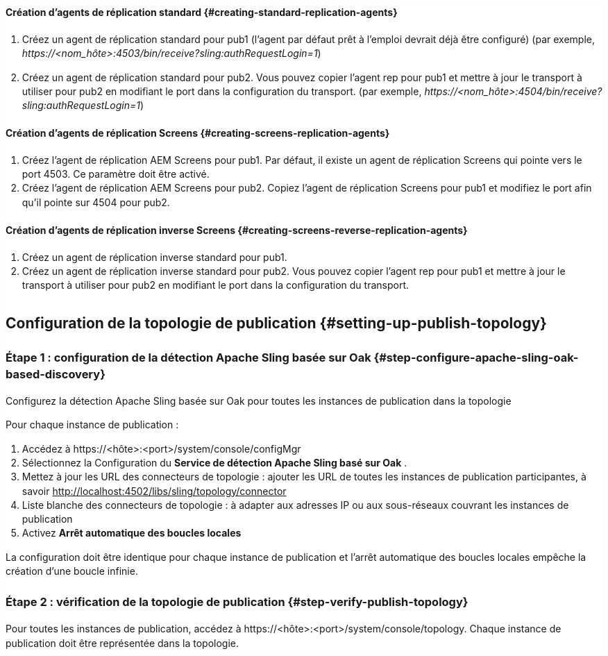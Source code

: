 #### Création d’agents de réplication standard {#creating-standard-replication-agents}

1. Créez un agent de réplication standard pour pub1 (l’agent par défaut prêt à l’emploi devrait déjà être configuré) (par exemple, *https://&lt;nom_hôte>:4503/bin/receive?sling:authRequestLogin=1*)

1. Créez un agent de réplication standard pour pub2. Vous pouvez copier l’agent rep pour pub1 et mettre à jour le transport à utiliser pour pub2 en modifiant le port dans la configuration du transport. (par exemple, *https://&lt;nom_hôte>:4504/bin/receive?sling:authRequestLogin=1*)

#### Création d’agents de réplication Screens {#creating-screens-replication-agents}

1. Créez l’agent de réplication AEM Screens pour pub1. Par défaut, il existe un agent de réplication Screens qui pointe vers le port 4503. Ce paramètre doit être activé.
1. Créez l’agent de réplication AEM Screens pour pub2. Copiez l’agent de réplication Screens pour pub1 et modifiez le port afin qu’il pointe sur 4504 pour pub2.

#### Création d’agents de réplication inverse Screens {#creating-screens-reverse-replication-agents}

1. Créez un agent de réplication inverse standard pour pub1.
1. Créez un agent de réplication inverse standard pour pub2. Vous pouvez copier l’agent rep pour pub1 et mettre à jour le transport à utiliser pour pub2 en modifiant le port dans la configuration du transport.

## Configuration de la topologie de publication {#setting-up-publish-topology}

### Étape 1 : configuration de la détection Apache Sling basée sur Oak {#step-configure-apache-sling-oak-based-discovery}

Configurez la détection Apache Sling basée sur Oak pour toutes les instances de publication dans la topologie

Pour chaque instance de publication :

1. Accédez à https://&lt;hôte>:&lt;port>/system/console/configMgr
1. Sélectionnez la Configuration du **Service de détection Apache Sling basé sur Oak** .
1. Mettez à jour les URL des connecteurs de topologie : ajouter les URL de toutes les instances de publication participantes, à savoir [http://localhost:4502/libs/sling/topology/connector](http://localhost:4502/libs/sling/topology/connector)
1. Liste blanche des connecteurs de topologie : à adapter aux adresses IP ou aux sous-réseaux couvrant les instances de publication
1. Activez **Arrêt automatique des boucles locales**

La configuration doit être identique pour chaque instance de publication et l’arrêt automatique des boucles locales empêche la création d’une boucle infinie.

### Étape 2 : vérification de la topologie de publication {#step-verify-publish-topology}

Pour toutes les instances de publication, accédez à https://&lt;hôte>:&lt;port>/system/console/topology. Chaque instance de publication doit être représentée dans la topologie.
